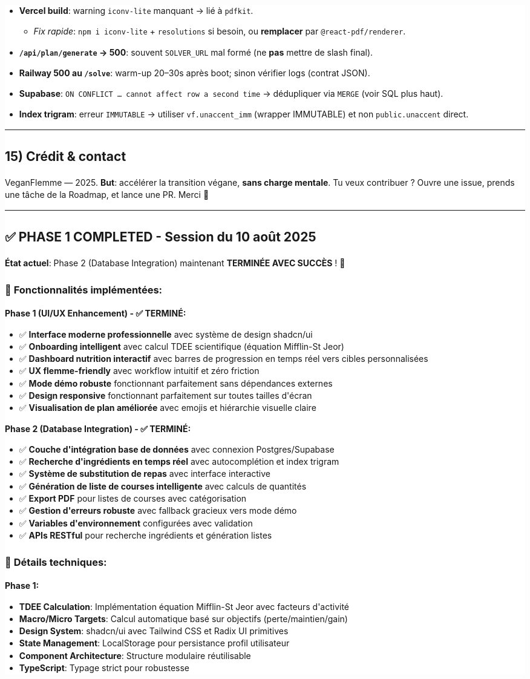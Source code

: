 * **Vercel build**: warning `iconv-lite` manquant → lié à `pdfkit`.

  * *Fix rapide*: `npm i iconv-lite` + `resolutions` si besoin, ou **remplacer** par `@react-pdf/renderer`.
* **`/api/plan/generate` → 500**: souvent `SOLVER_URL` mal formé (ne **pas** mettre de slash final).
* **Railway 500 au `/solve`**: warm-up 20–30s après boot; sinon vérifier logs (contrat JSON).
* **Supabase**: `ON CONFLICT … cannot affect row a second time` → dédupliquer via `MERGE` (voir SQL plus haut).
* **Index trigram**: erreur `IMMUTABLE` → utiliser `vf.unaccent_imm` (wrapper IMMUTABLE) et non `public.unaccent` direct.

---

## 15) Crédit & contact

VeganFlemme — 2025.
**But**: accélérer la transition végane, **sans charge mentale**.
Tu veux contribuer ? Ouvre une issue, prends une tâche de la Roadmap, et lance une PR. Merci 🙏

---

## ✅ **PHASE 1 COMPLETED** - Session du 10 août 2025

**État actuel**: Phase 2 (Database Integration) maintenant **TERMINÉE AVEC SUCCÈS** ! 🎉

### 🎨 **Fonctionnalités implémentées:**

**Phase 1 (UI/UX Enhancement) - ✅ TERMINÉ:**
* ✅ **Interface moderne professionnelle** avec système de design shadcn/ui
* ✅ **Onboarding intelligent** avec calcul TDEE scientifique (équation Mifflin-St Jeor)  
* ✅ **Dashboard nutrition interactif** avec barres de progression en temps réel vers cibles personnalisées
* ✅ **UX flemme-friendly** avec workflow intuitif et zéro friction
* ✅ **Mode démo robuste** fonctionnant parfaitement sans dépendances externes
* ✅ **Design responsive** fonctionnant parfaitement sur toutes tailles d'écran
* ✅ **Visualisation de plan améliorée** avec emojis et hiérarchie visuelle claire

**Phase 2 (Database Integration) - ✅ TERMINÉ:**
* ✅ **Couche d'intégration base de données** avec connexion Postgres/Supabase
* ✅ **Recherche d'ingrédients en temps réel** avec autocomplétion et index trigram
* ✅ **Système de substitution de repas** avec interface interactive
* ✅ **Génération de liste de courses intelligente** avec calculs de quantités
* ✅ **Export PDF** pour listes de courses avec catégorisation
* ✅ **Gestion d'erreurs robuste** avec fallback gracieux vers mode démo
* ✅ **Variables d'environnement** configurées avec validation
* ✅ **APIs RESTful** pour recherche ingrédients et génération listes

### 🧬 **Détails techniques:**

**Phase 1:**
* **TDEE Calculation**: Implémentation équation Mifflin-St Jeor avec facteurs d'activité
* **Macro/Micro Targets**: Calcul automatique basé sur objectifs (perte/maintien/gain)
* **Design System**: shadcn/ui avec Tailwind CSS et Radix UI primitives
* **State Management**: LocalStorage pour persistance profil utilisateur
* **Component Architecture**: Structure modulaire réutilisable
* **TypeScript**: Typage strict pour robustesse
